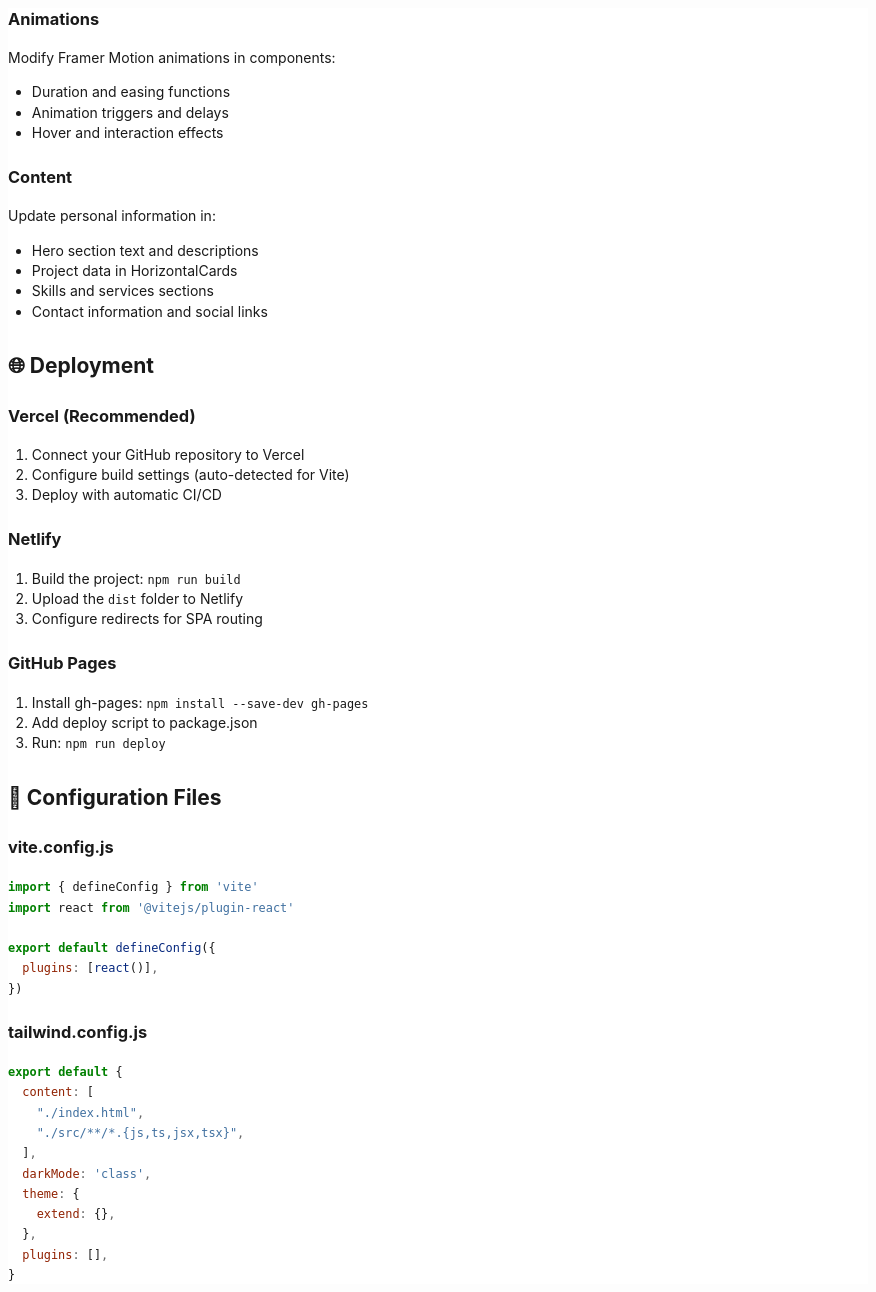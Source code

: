 ### Animations
Modify Framer Motion animations in components:
- Duration and easing functions
- Animation triggers and delays
- Hover and interaction effects

### Content
Update personal information in:
- Hero section text and descriptions
- Project data in HorizontalCards
- Skills and services sections
- Contact information and social links

## 🌐 Deployment

### Vercel (Recommended)
1. Connect your GitHub repository to Vercel
2. Configure build settings (auto-detected for Vite)
3. Deploy with automatic CI/CD

### Netlify
1. Build the project: `npm run build`
2. Upload the `dist` folder to Netlify
3. Configure redirects for SPA routing

### GitHub Pages
1. Install gh-pages: `npm install --save-dev gh-pages`
2. Add deploy script to package.json
3. Run: `npm run deploy`

## 🔧 Configuration Files

### vite.config.js
```javascript
import { defineConfig } from 'vite'
import react from '@vitejs/plugin-react'

export default defineConfig({
  plugins: [react()],
})
```

### tailwind.config.js
```javascript
export default {
  content: [
    "./index.html",
    "./src/**/*.{js,ts,jsx,tsx}",
  ],
  darkMode: 'class',
  theme: {
    extend: {},
  },
  plugins: [],
}
```
